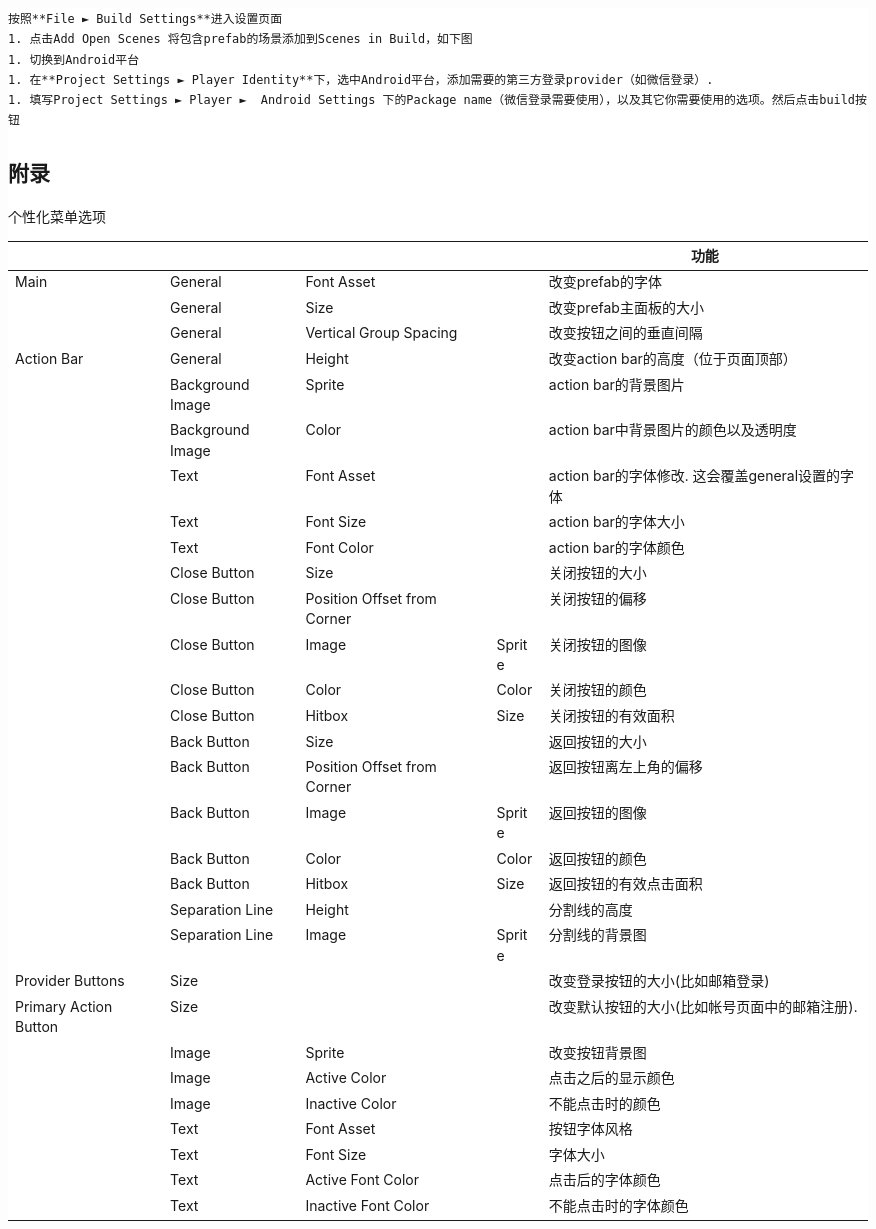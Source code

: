 	按照**File ► Build Settings**进入设置页面
	1. 点击Add Open Scenes 将包含prefab的场景添加到Scenes in Build，如下图
	1. 切换到Android平台
	1. 在**Project Settings ► Player Identity**下，选中Android平台，添加需要的第三方登录provider（如微信登录）.
	1. 填写Project Settings ► Player ►  Android Settings 下的Package name（微信登录需要使用），以及其它你需要使用的选项。然后点击build按钮

## 附录

个性化菜单选项  

|    |     |    |    | 功能 |
|-------------|-------------|-------------|-------------|-------------|
| Main |General |Font Asset |   |改变prefab的字体|
|       |General |Size |   |改变prefab主面板的大小|
|       |General |Vertical Group Spacing  |   |改变按钮之间的垂直间隔|
|Action Bar |General| Height| | 改变action bar的高度（位于页面顶部）|
|		| Background Image |Sprite || action bar的背景图片|
|   | Background Image| Color | | action bar中背景图片的颜色以及透明度 |
| |Text |Font Asset||action bar的字体修改. 这会覆盖general设置的字体 |
| |Text | Font Size||action bar的字体大小|
| |Text |Font Color ||action bar的字体颜色|
||Close Button|Size||关闭按钮的大小|
||Close Button|Position Offset from Corner ||关闭按钮的偏移|
||Close Button|Image |Sprite|关闭按钮的图像|
||Close Button|Color|Color|关闭按钮的颜色|
||Close Button|Hitbox |Size|关闭按钮的有效面积|
||Back Button|Size||返回按钮的大小|
||Back Button|Position Offset from Corner| |返回按钮离左上角的偏移|
||Back Button|Image |Sprite|返回按钮的图像|
||Back Button|Color|Color|返回按钮的颜色|
||Back Button|Hitbox |Size|返回按钮的有效点击面积||
||Separation Line|Height||分割线的高度|
||Separation Line|Image|Sprite|分割线的背景图|
|Provider Buttons|Size|||改变登录按钮的大小(比如邮箱登录) |
|Primary Action Button |Size |||改变默认按钮的大小(比如帐号页面中的邮箱注册). |
||Image |Sprite ||改变按钮背景图|
||Image|Active Color||点击之后的显示颜色|
||Image|Inactive Color||不能点击时的颜色|
||Text |Font Asset||按钮字体风格|
||Text|Font Size||字体大小|
||Text|Active Font Color||点击后的字体颜色
||Text|Inactive Font Color||不能点击时的字体颜色|Input Field|